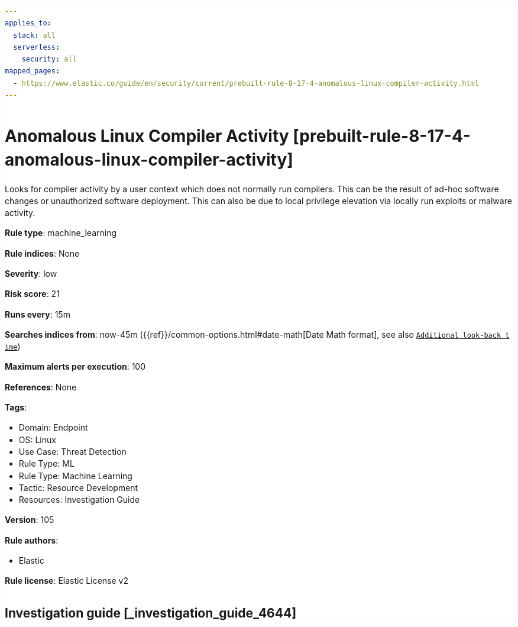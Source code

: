 ```yaml
---
applies_to:
  stack: all
  serverless:
    security: all
mapped_pages:
  - https://www.elastic.co/guide/en/security/current/prebuilt-rule-8-17-4-anomalous-linux-compiler-activity.html
---
```


# Anomalous Linux Compiler Activity [prebuilt-rule-8-17-4-anomalous-linux-compiler-activity]

Looks for compiler activity by a user context which does not normally run compilers. This can be the result of ad-hoc software changes or unauthorized software deployment. This can also be due to local privilege elevation via locally run exploits or malware activity.

**Rule type**: machine_learning

**Rule indices**: None

**Severity**: low

**Risk score**: 21

**Runs every**: 15m

**Searches indices from**: now-45m ({{ref}}/common-options.html#date-math[Date Math format], see also [`Additional look-back time`](docs-content://solutions/security/detect-and-alert/create-detection-rule.md#rule-schedule))

**Maximum alerts per execution**: 100

**References**: None

**Tags**:

* Domain: Endpoint
* OS: Linux
* Use Case: Threat Detection
* Rule Type: ML
* Rule Type: Machine Learning
* Tactic: Resource Development
* Resources: Investigation Guide

**Version**: 105

**Rule authors**:

* Elastic

**Rule license**: Elastic License v2

## Investigation guide [_investigation_guide_4644]
